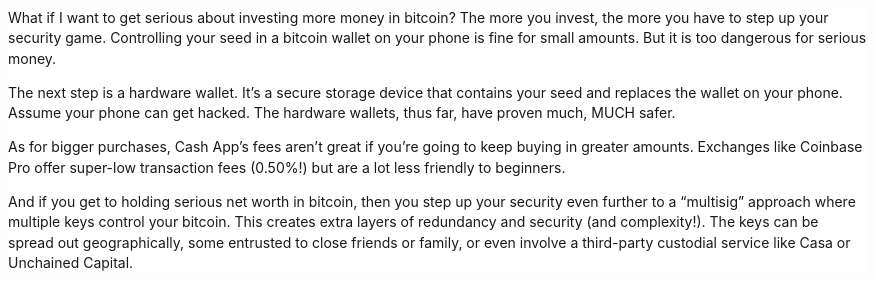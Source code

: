 What if I want to get serious about investing more money in bitcoin?
The more you invest, the more you have to step up your security game. Controlling your seed in a bitcoin wallet on your phone is fine for small amounts. But it is too dangerous for serious money.

The next step is a hardware wallet. It’s a secure storage device that contains your seed and replaces the wallet on your phone. Assume your phone can get hacked. The hardware wallets, thus far, have proven much, MUCH safer.

As for bigger purchases, Cash App’s fees aren’t great if you’re going to keep buying in greater amounts. Exchanges like Coinbase Pro offer super-low transaction fees (0.50%!) but are a lot less friendly to beginners.

And if you get to holding serious net worth in bitcoin, then you step up your security even further to a “multisig” approach where multiple keys control your bitcoin. This creates extra layers of redundancy and security (and complexity!). The keys can be spread out geographically, some entrusted to close friends or family, or even involve a third-party custodial service like Casa or Unchained Capital.

